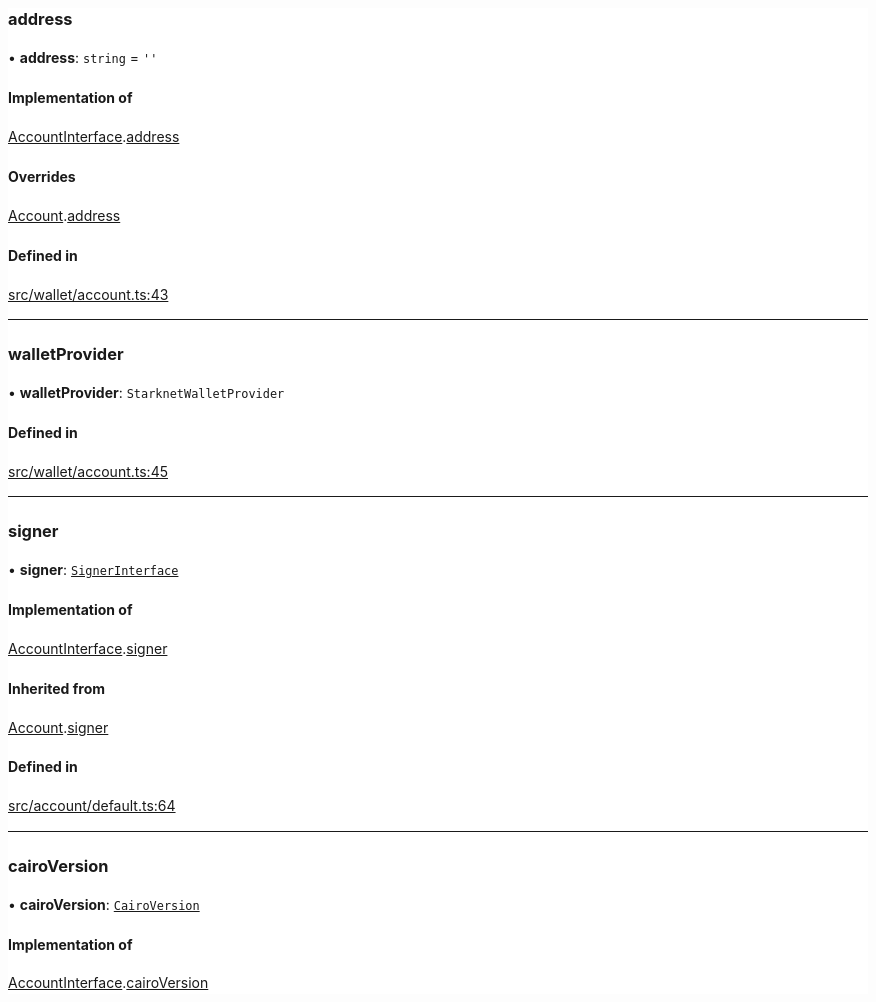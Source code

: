 ### address

• **address**: `string` = `''`

#### Implementation of

[AccountInterface](AccountInterface.md).[address](AccountInterface.md#address)

#### Overrides

[Account](Account.md).[address](Account.md#address)

#### Defined in

[src/wallet/account.ts:43](https://github.com/starknet-io/starknet.js/blob/v6.11.0/src/wallet/account.ts#L43)

---

### walletProvider

• **walletProvider**: `StarknetWalletProvider`

#### Defined in

[src/wallet/account.ts:45](https://github.com/starknet-io/starknet.js/blob/v6.11.0/src/wallet/account.ts#L45)

---

### signer

• **signer**: [`SignerInterface`](SignerInterface.md)

#### Implementation of

[AccountInterface](AccountInterface.md).[signer](AccountInterface.md#signer)

#### Inherited from

[Account](Account.md).[signer](Account.md#signer)

#### Defined in

[src/account/default.ts:64](https://github.com/starknet-io/starknet.js/blob/v6.11.0/src/account/default.ts#L64)

---

### cairoVersion

• **cairoVersion**: [`CairoVersion`](../namespaces/types.md#cairoversion)

#### Implementation of

[AccountInterface](AccountInterface.md).[cairoVersion](AccountInterface.md#cairoversion)
